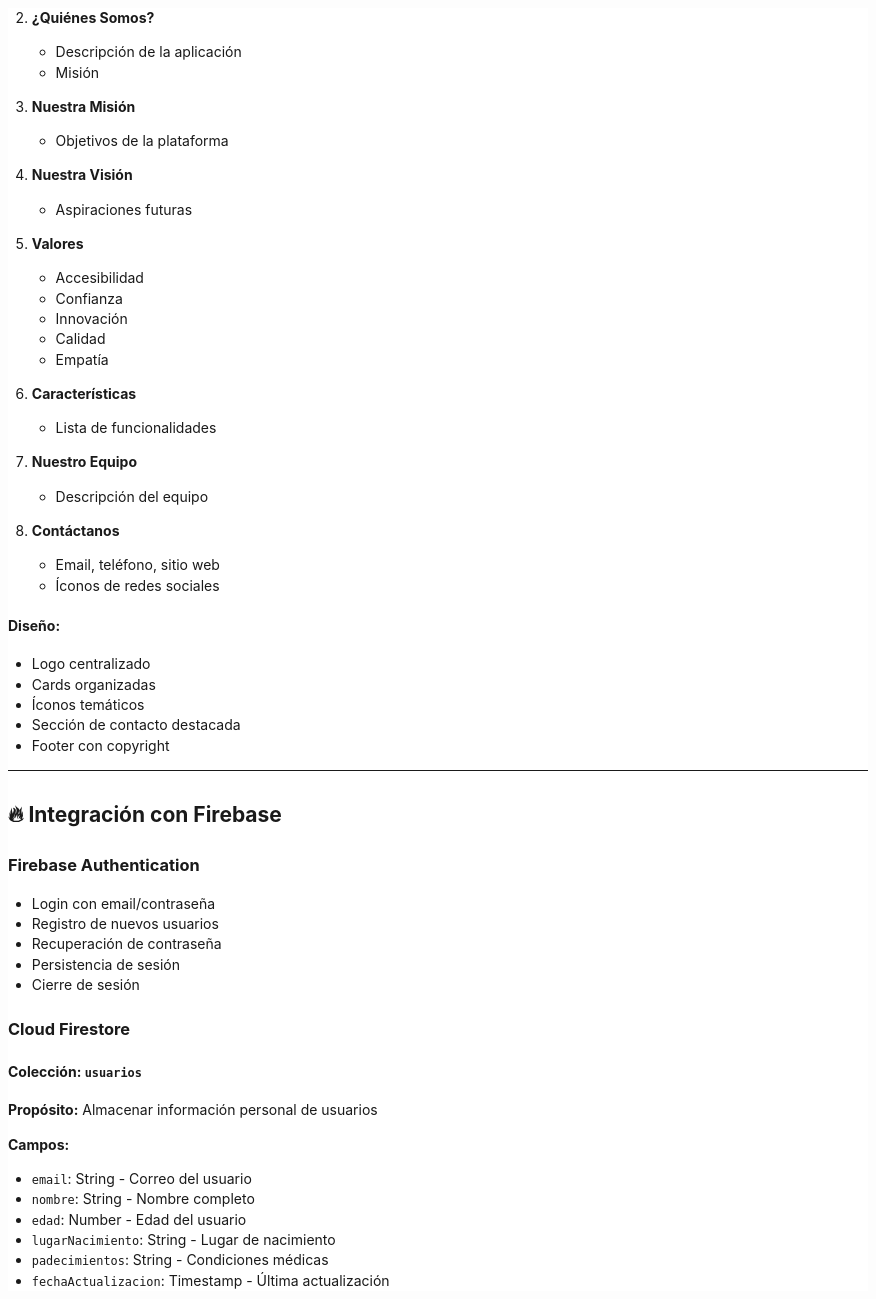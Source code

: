 2. **¿Quiénes Somos?**
   - Descripción de la aplicación
   - Misión

3. **Nuestra Misión**
   - Objetivos de la plataforma

4. **Nuestra Visión**
   - Aspiraciones futuras

5. **Valores**
   - Accesibilidad
   - Confianza
   - Innovación
   - Calidad
   - Empatía

6. **Características**
   - Lista de funcionalidades

7. **Nuestro Equipo**
   - Descripción del equipo

8. **Contáctanos**
   - Email, teléfono, sitio web
   - Íconos de redes sociales

#### Diseño:
- Logo centralizado
- Cards organizadas
- Íconos temáticos
- Sección de contacto destacada
- Footer con copyright

---

## 🔥 Integración con Firebase

### Firebase Authentication
- Login con email/contraseña
- Registro de nuevos usuarios
- Recuperación de contraseña
- Persistencia de sesión
- Cierre de sesión

### Cloud Firestore

#### Colección: `usuarios`
**Propósito:** Almacenar información personal de usuarios

**Campos:**
- `email`: String - Correo del usuario
- `nombre`: String - Nombre completo
- `edad`: Number - Edad del usuario
- `lugarNacimiento`: String - Lugar de nacimiento
- `padecimientos`: String - Condiciones médicas
- `fechaActualizacion`: Timestamp - Última actualización
